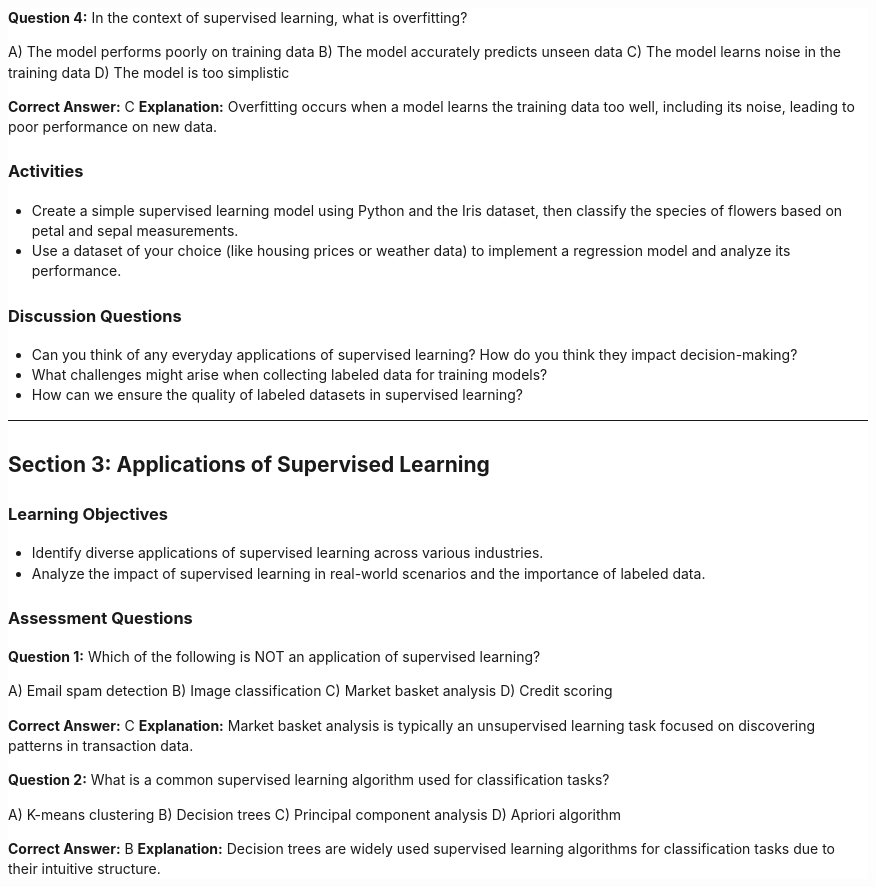 **Question 4:** In the context of supervised learning, what is overfitting?

  A) The model performs poorly on training data
  B) The model accurately predicts unseen data
  C) The model learns noise in the training data
  D) The model is too simplistic

**Correct Answer:** C
**Explanation:** Overfitting occurs when a model learns the training data too well, including its noise, leading to poor performance on new data.

### Activities
- Create a simple supervised learning model using Python and the Iris dataset, then classify the species of flowers based on petal and sepal measurements.
- Use a dataset of your choice (like housing prices or weather data) to implement a regression model and analyze its performance.

### Discussion Questions
- Can you think of any everyday applications of supervised learning? How do you think they impact decision-making?
- What challenges might arise when collecting labeled data for training models?
- How can we ensure the quality of labeled datasets in supervised learning?

---

## Section 3: Applications of Supervised Learning

### Learning Objectives
- Identify diverse applications of supervised learning across various industries.
- Analyze the impact of supervised learning in real-world scenarios and the importance of labeled data.

### Assessment Questions

**Question 1:** Which of the following is NOT an application of supervised learning?

  A) Email spam detection
  B) Image classification
  C) Market basket analysis
  D) Credit scoring

**Correct Answer:** C
**Explanation:** Market basket analysis is typically an unsupervised learning task focused on discovering patterns in transaction data.

**Question 2:** What is a common supervised learning algorithm used for classification tasks?

  A) K-means clustering
  B) Decision trees
  C) Principal component analysis
  D) Apriori algorithm

**Correct Answer:** B
**Explanation:** Decision trees are widely used supervised learning algorithms for classification tasks due to their intuitive structure.
